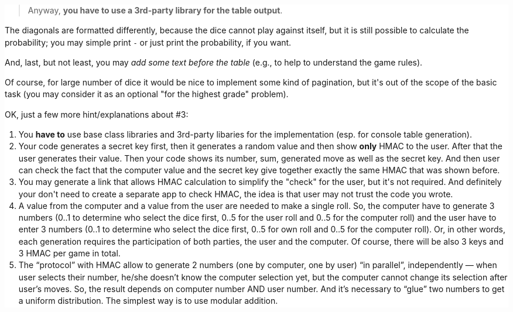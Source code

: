 > Anyway, **you have to use a 3rd-party library for the table output**. 

The diagonals are formatted differently, because the dice cannot play against itself, but it is still possible to calculate the probability; you may simple print `-` or just print the probability, if you want.

And, last, but not least, you may *add some text before the table* (e.g., to help to understand the game rules).

Of course, for large number of dice it would be nice to implement some kind of pagination, but it's out of the scope of the basic task (you may consider it as an optional "for the highest grade" problem).

OK, just a few more hint/explanations about #3:
1. You **have to** use base class libraries and 3rd-party libaries for the implementation (esp. for console table generation).
2. Your code generates a secret key first, then it generates a random value and then show **only** HMAC to the user. After that the user generates their value. Then your code shows its number, sum, generated move as well as the secret key. And then user can check the fact that the computer value and the secret key give together exactly the same HMAC that was shown before.
3. You may generate a link that allows HMAC calculation to simplify the "check" for the user, but it's not required. And definitely your don't need to create a separate app to check HMAC, the idea is that user may not trust the code you wrote.
4. A value from the computer and a value from the user are needed to make a single roll. So, the computer have to generate 3 numbers (0..1 to determine who select the dice first, 0..5 for the user roll and 0..5 for the computer roll) and the user have to enter 3 numbers (0..1 to determine who select the dice first, 0..5 for own roll and 0..5 for the computer roll). Or, in other words, each generation requires the participation of both parties, the user and the computer. Of course, there will be also 3 keys and 3 HMAC per game in total.
5. The “protocol” with HMAC allow to generate 2 numbers (one by computer, one by user) “in parallel”, independently — when user selects their  number, he/she doesn’t know the computer selection yet, but the computer cannot change its selection after user’s moves. So, the result depends on computer number AND user number. And it’s necessary to “glue” two numbers to get a uniform distribution. The simplest way is to use modular addition.